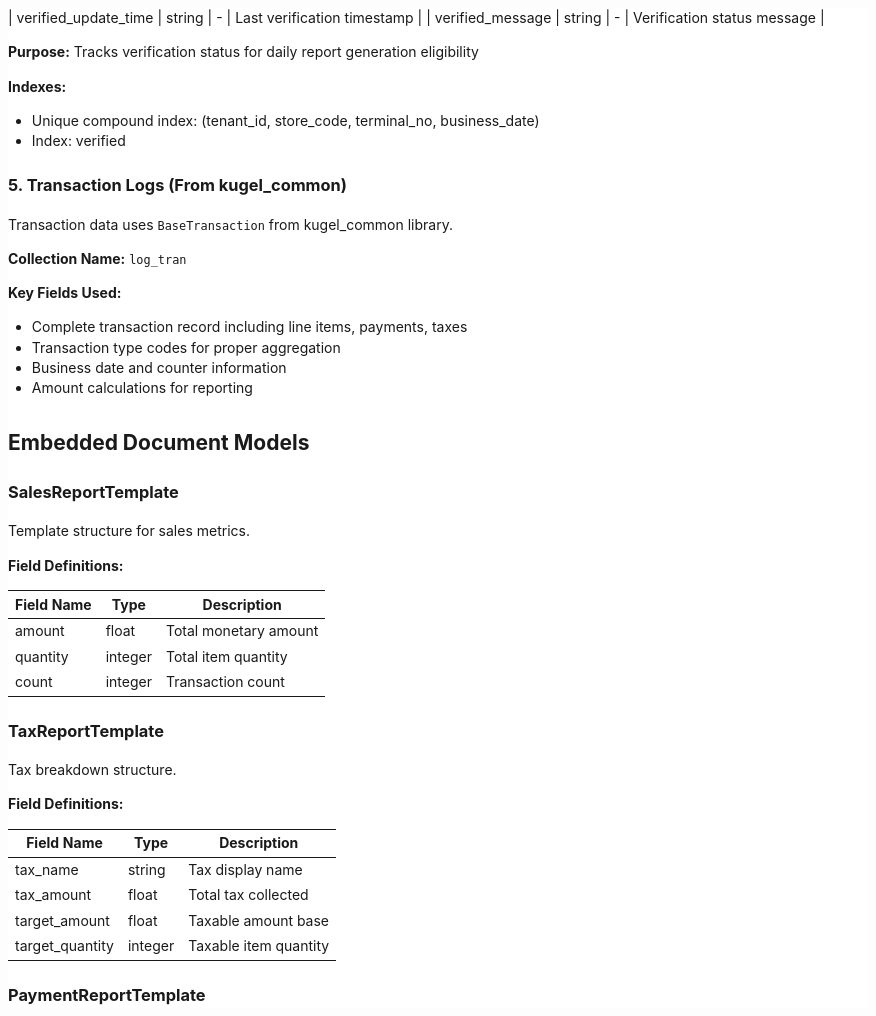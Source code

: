 | verified_update_time | string | - | Last verification timestamp |
| verified_message | string | - | Verification status message |

**Purpose:** Tracks verification status for daily report generation eligibility

**Indexes:**
- Unique compound index: (tenant_id, store_code, terminal_no, business_date)
- Index: verified

### 5. Transaction Logs (From kugel_common)

Transaction data uses `BaseTransaction` from kugel_common library.

**Collection Name:** `log_tran`

**Key Fields Used:**
- Complete transaction record including line items, payments, taxes
- Transaction type codes for proper aggregation
- Business date and counter information
- Amount calculations for reporting

## Embedded Document Models

### SalesReportTemplate

Template structure for sales metrics.

**Field Definitions:**

| Field Name | Type | Description |
|------------|------|-------------|
| amount | float | Total monetary amount |
| quantity | integer | Total item quantity |
| count | integer | Transaction count |

### TaxReportTemplate

Tax breakdown structure.

**Field Definitions:**

| Field Name | Type | Description |
|------------|------|-------------|
| tax_name | string | Tax display name |
| tax_amount | float | Total tax collected |
| target_amount | float | Taxable amount base |
| target_quantity | integer | Taxable item quantity |

### PaymentReportTemplate
